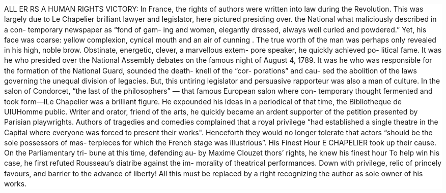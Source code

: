 ALL ER RS 
A HUMAN RIGHTS VICTORY: In France, the rights of authors were written into law during the Revolution. This was largely due to Le Chapelier 
brilliant lawyer and legislator, here pictured presiding over. the National 
what maliciously described in a con- 
temporary newspaper as “fond of gam- 
ing and women, elegantly dressed, 
always well curled and powdered.” 
Yet, his face was coarse: yellow 
complexion, cynical mouth and an 
air of cunning . The true worth 
of the man was perhaps only revealed 
in his high, noble brow. Obstinate, 
energetic, clever, a marvellous extem- 
pore speaker, he quickly achieved po- 
litical fame. It was he who presided 
over the National Assembly debates 
on the famous night of August 4, 1789. 
It was he who was responsible for the 
formation of the 
National Guard, 
sounded the death- 
knell of the “cor- 
porations” and cau- 
sed the abolition of 
the laws governing 
the unequal division of legacies. But, 
this untiring legislator and persuasive 
rapporteur was also a man of 
culture. In the salon of Condorcet, 
“the last of the philosophers” — that 
famous European salon where con- 
temporary thought fermented and 
took form—ILe Chapelier was a 
brilliant figure. He expounded his 
ideas in a periodical of that time, the 
Bibliotheque de UIUHomme public. 
Writer and orator, friend of the arts, 
he quickly became an ardent supporter 
of the petition presented by Parisian 
playwrights. 
Authors of tragedies and comedies 
complained that a royal privilege “had 
established a single theatre in the 
Capital where everyone was forced to 
present their works". Henceforth they 
would no longer tolerate that actors 
“should be the sole possessors of mas- 
terpieces for which the French stage 
was illustrious”. 
His Finest Hour 
E CHAPELIER took up their 
cause. On the Parliamentary tri- 
bune at this time, defending au- 
by Maxime Clouzet 
thors’ rights, he knew his finest hour 
To help win his case, he first refuted 
Rousseau’s diatribe against the im- 
morality of theatrical performances. 
Down with privilege, relic of princely 
favours, and barrier to the advance of 
liberty! All this must be replaced by 
a right recognizing the author as sole 
owner of his works. 